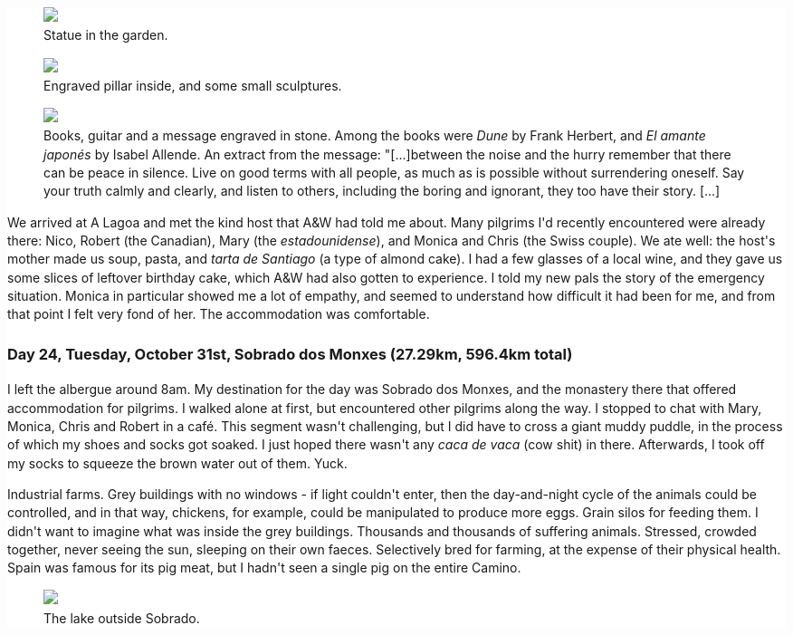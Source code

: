 <figure>
<img src="{{ url_for('static', filename='img/camino/IMG_20231030_173027.jpg') }}"
     class="centered">
<figcaption>Statue in the garden.</figcaption>
</figure>

<figure>
<img src="{{ url_for('static', filename='img/camino/IMG_20231030_173435.jpg') }}"
     class="centered">
<figcaption>Engraved pillar inside, and some small sculptures.</figcaption>
</figure>

<figure>
<img src="{{ url_for('static', filename='img/camino/IMG_20231030_173631.jpg') }}"
     class="centered">
<figcaption>Books, guitar and a message engraved in stone. Among the books were <i>Dune</i> by Frank Herbert, and <i>El amante japonés</i> by Isabel Allende. An extract from the message: "[...]between the noise and the hurry remember that there can be peace in silence. Live on good terms with all people, as much as is possible without surrendering oneself. Say your truth calmly and clearly, and listen to others, including the boring and ignorant, they too have their story. [...]</figcaption>
</figure>

We arrived at A Lagoa and met the kind host that A&W had told me about. Many pilgrims I'd recently encountered were already there: Nico, Robert (the Canadian), Mary (the *estadounidense*), and Monica and Chris (the Swiss couple). We ate well: the host's mother made us soup, pasta, and *tarta de Santiago* (a type of almond cake). I had a few glasses of a local wine, and they gave us some slices of leftover birthday cake, which A&W had also gotten to experience. I told my new pals the story of the emergency situation. Monica in particular showed me a lot of empathy, and seemed to understand how difficult it had been for me, and from that point I felt very fond of her. The accommodation was comfortable.

### Day 24, Tuesday, October 31st, Sobrado dos Monxes (27.29km, 596.4km total)
I left the albergue around 8am. My destination for the day was Sobrado dos Monxes, and the monastery there that offered accommodation for pilgrims. I walked alone at first, but encountered other pilgrims along the way. I stopped to chat with Mary, Monica, Chris and Robert in a café. This segment wasn't challenging, but I did have to cross a giant muddy puddle, in the process of which my shoes and socks got soaked. I just hoped there wasn't any *caca de vaca* (cow shit) in there. Afterwards, I took off my socks to squeeze the brown water out of them. Yuck.

Industrial farms. Grey buildings with no windows - if light couldn't enter, then the day-and-night cycle of the animals could be controlled, and in that way, chickens, for example, could be manipulated to produce more eggs. Grain silos for feeding them. I didn't want to imagine what was inside the grey buildings. Thousands and thousands of suffering animals. Stressed, crowded together, never seeing the sun, sleeping on their own faeces. Selectively bred for farming, at the expense of their physical health. Spain was famous for its pig meat, but I hadn't seen a single pig on the entire Camino.

<figure>
<img src="{{ url_for('static', filename='img/camino/IMG_20231031_144325.jpg') }}"
     class="centered">
<figcaption>The lake outside Sobrado.</figcaption>
</figure>
